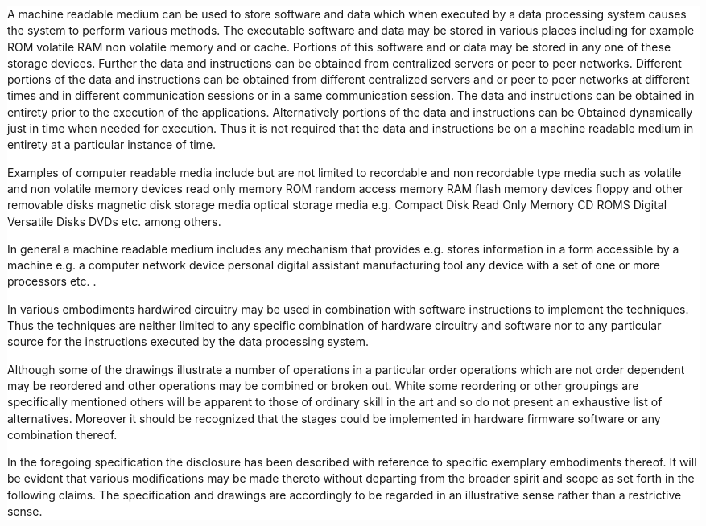 A machine readable medium can be used to store software and data which when executed by a data processing system causes the system to perform various methods. The executable software and data may be stored in various places including for example ROM volatile RAM non volatile memory and or cache. Portions of this software and or data may be stored in any one of these storage devices. Further the data and instructions can be obtained from centralized servers or peer to peer networks. Different portions of the data and instructions can be obtained from different centralized servers and or peer to peer networks at different times and in different communication sessions or in a same communication session. The data and instructions can be obtained in entirety prior to the execution of the applications. Alternatively portions of the data and instructions can be Obtained dynamically just in time when needed for execution. Thus it is not required that the data and instructions be on a machine readable medium in entirety at a particular instance of time.

Examples of computer readable media include but are not limited to recordable and non recordable type media such as volatile and non volatile memory devices read only memory ROM random access memory RAM flash memory devices floppy and other removable disks magnetic disk storage media optical storage media e.g. Compact Disk Read Only Memory CD ROMS Digital Versatile Disks DVDs etc. among others.

In general a machine readable medium includes any mechanism that provides e.g. stores information in a form accessible by a machine e.g. a computer network device personal digital assistant manufacturing tool any device with a set of one or more processors etc. .

In various embodiments hardwired circuitry may be used in combination with software instructions to implement the techniques. Thus the techniques are neither limited to any specific combination of hardware circuitry and software nor to any particular source for the instructions executed by the data processing system.

Although some of the drawings illustrate a number of operations in a particular order operations which are not order dependent may be reordered and other operations may be combined or broken out. White some reordering or other groupings are specifically mentioned others will be apparent to those of ordinary skill in the art and so do not present an exhaustive list of alternatives. Moreover it should be recognized that the stages could be implemented in hardware firmware software or any combination thereof.

In the foregoing specification the disclosure has been described with reference to specific exemplary embodiments thereof. It will be evident that various modifications may be made thereto without departing from the broader spirit and scope as set forth in the following claims. The specification and drawings are accordingly to be regarded in an illustrative sense rather than a restrictive sense.


